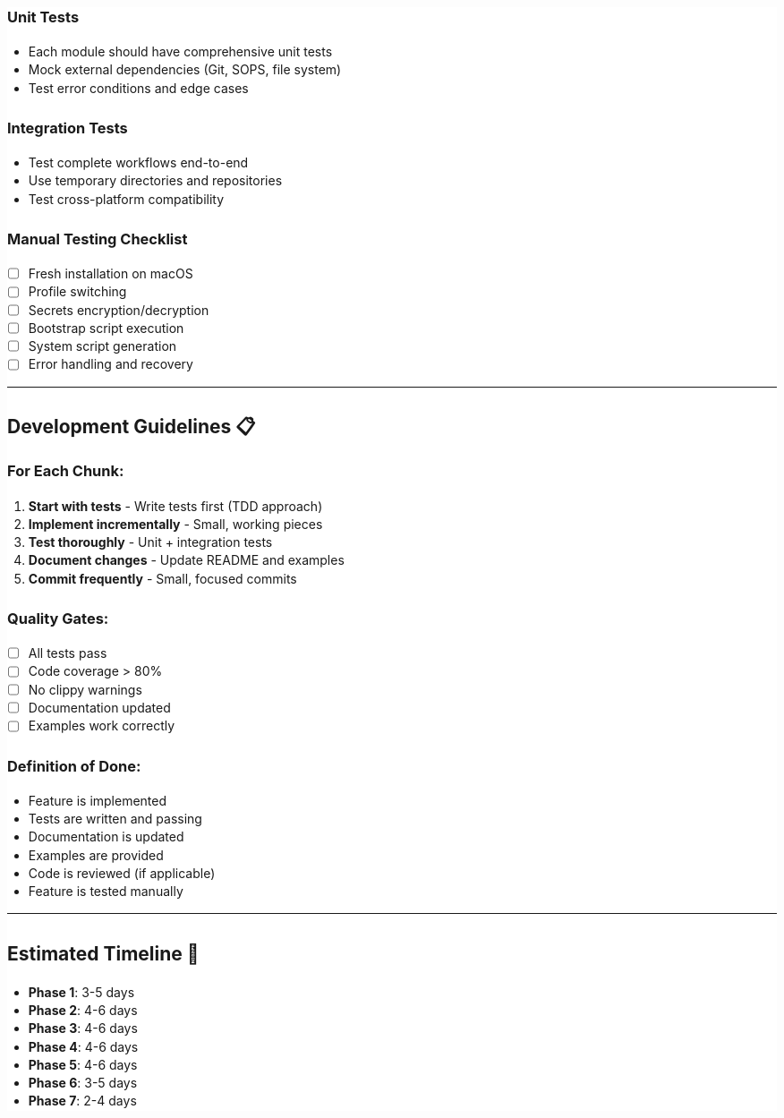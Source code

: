 ### Unit Tests
- Each module should have comprehensive unit tests
- Mock external dependencies (Git, SOPS, file system)
- Test error conditions and edge cases

### Integration Tests
- Test complete workflows end-to-end
- Use temporary directories and repositories
- Test cross-platform compatibility

### Manual Testing Checklist
- [ ] Fresh installation on macOS
- [ ] Profile switching
- [ ] Secrets encryption/decryption
- [ ] Bootstrap script execution
- [ ] System script generation
- [ ] Error handling and recovery

---

## Development Guidelines 📋

### For Each Chunk:
1. **Start with tests** - Write tests first (TDD approach)
2. **Implement incrementally** - Small, working pieces
3. **Test thoroughly** - Unit + integration tests
4. **Document changes** - Update README and examples
5. **Commit frequently** - Small, focused commits

### Quality Gates:
- [ ] All tests pass
- [ ] Code coverage > 80%
- [ ] No clippy warnings
- [ ] Documentation updated
- [ ] Examples work correctly

### Definition of Done:
- Feature is implemented
- Tests are written and passing
- Documentation is updated
- Examples are provided
- Code is reviewed (if applicable)
- Feature is tested manually

---

## Estimated Timeline 📅

- **Phase 1**: 3-5 days
- **Phase 2**: 4-6 days  
- **Phase 3**: 4-6 days
- **Phase 4**: 4-6 days
- **Phase 5**: 4-6 days
- **Phase 6**: 3-5 days
- **Phase 7**: 2-4 days
